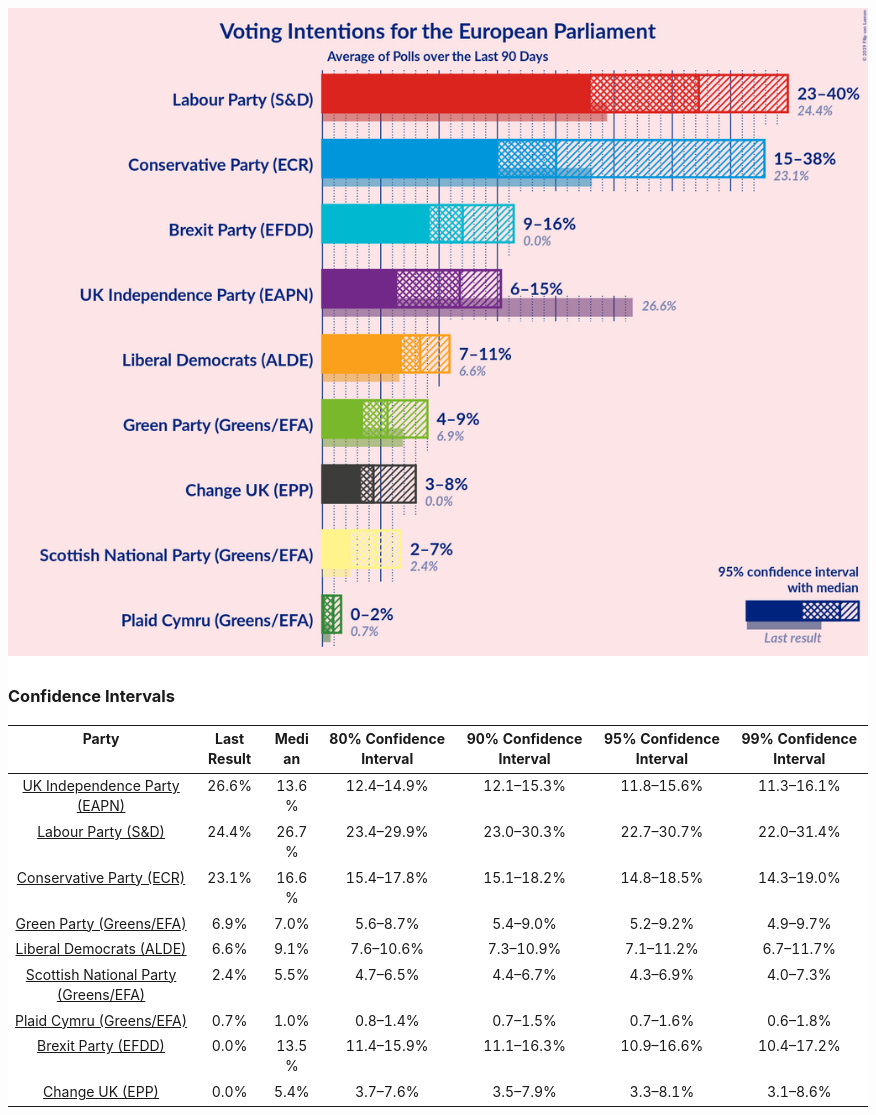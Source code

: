 ![Graph with voting intentions not yet produced](average-2019-04-15.png "Voting Intentions")

### Confidence Intervals

| Party | Last Result | Median | 80% Confidence Interval | 90% Confidence Interval | 95% Confidence Interval | 99% Confidence Interval |
|:-----:|:-----------:|:------:|:-----------------------:|:-----------------------:|:-----------------------:|:-----------------------:|
| <a href="#uk-independence-party-(eapn)">UK Independence Party (EAPN)</a> | 26.6% | 13.6% | 12.4–14.9% |12.1–15.3% | 11.8–15.6% | 11.3–16.1% |
| <a href="#labour-party-(s&d)">Labour Party (S&D)</a> | 24.4% | 26.7% | 23.4–29.9% |23.0–30.3% | 22.7–30.7% | 22.0–31.4% |
| <a href="#conservative-party-(ecr)">Conservative Party (ECR)</a> | 23.1% | 16.6% | 15.4–17.8% |15.1–18.2% | 14.8–18.5% | 14.3–19.0% |
| <a href="#green-party-(greens/efa)">Green Party (Greens/EFA)</a> | 6.9% | 7.0% | 5.6–8.7% |5.4–9.0% | 5.2–9.2% | 4.9–9.7% |
| <a href="#liberal-democrats-(alde)">Liberal Democrats (ALDE)</a> | 6.6% | 9.1% | 7.6–10.6% |7.3–10.9% | 7.1–11.2% | 6.7–11.7% |
| <a href="#scottish-national-party-(greens/efa)">Scottish National Party (Greens/EFA)</a> | 2.4% | 5.5% | 4.7–6.5% |4.4–6.7% | 4.3–6.9% | 4.0–7.3% |
| <a href="#plaid-cymru-(greens/efa)">Plaid Cymru (Greens/EFA)</a> | 0.7% | 1.0% | 0.8–1.4% |0.7–1.5% | 0.7–1.6% | 0.6–1.8% |
| <a href="#brexit-party-(efdd)">Brexit Party (EFDD)</a> | 0.0% | 13.5% | 11.4–15.9% |11.1–16.3% | 10.9–16.6% | 10.4–17.2% |
| <a href="#change-uk-(epp)">Change UK (EPP)</a> | 0.0% | 5.4% | 3.7–7.6% |3.5–7.9% | 3.3–8.1% | 3.1–8.6% |
